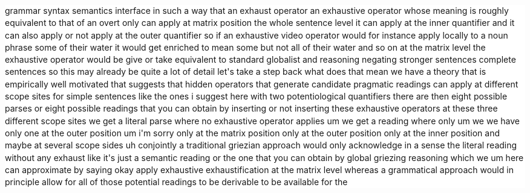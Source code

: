 grammar syntax semantics interface in
such a way that an
exhaust operator an exhaustive operator
whose meaning is roughly equivalent
to that of an overt only can apply
at matrix position the whole sentence
level
it can apply at the inner quantifier and
it can also apply
or not apply at the outer quantifier
so if an exhaustive video operator would
for instance apply locally to
a noun phrase some of their water it
would get enriched to mean
some but not all of their water
and so on at the matrix level the
exhaustive operator would be
give or take equivalent to standard
globalist
and reasoning negating stronger
sentences
complete sentences so
this may already be quite a lot of
detail let's take a step back what does
that mean we have a theory
that is empirically well motivated that
suggests
that hidden operators that generate
candidate pragmatic readings
can apply at different scope sites for
simple sentences like the ones
i suggest here with two potentiological
quantifiers
there are then eight possible parses or
eight possible readings that you can
obtain by
inserting or not inserting these
exhaustive operators at
these three different scope sites we get
a
literal parse where no exhaustive
operator applies
um we get a reading where only
um we we have only one at the outer
position
um i'm sorry only at the matrix position
only at the outer position only at the
inner position and maybe
at several scope sides uh
conjointly a traditional griezian
approach
would only acknowledge in a sense the
literal
reading without any exhaust like it's
just a semantic reading
or the one that you can obtain by global
griezing reasoning which we
um here can approximate by saying
okay apply exhaustive exhaustification
at the matrix level
whereas a grammatical approach would
in principle allow for all of those
potential readings to be
derivable to be available for the